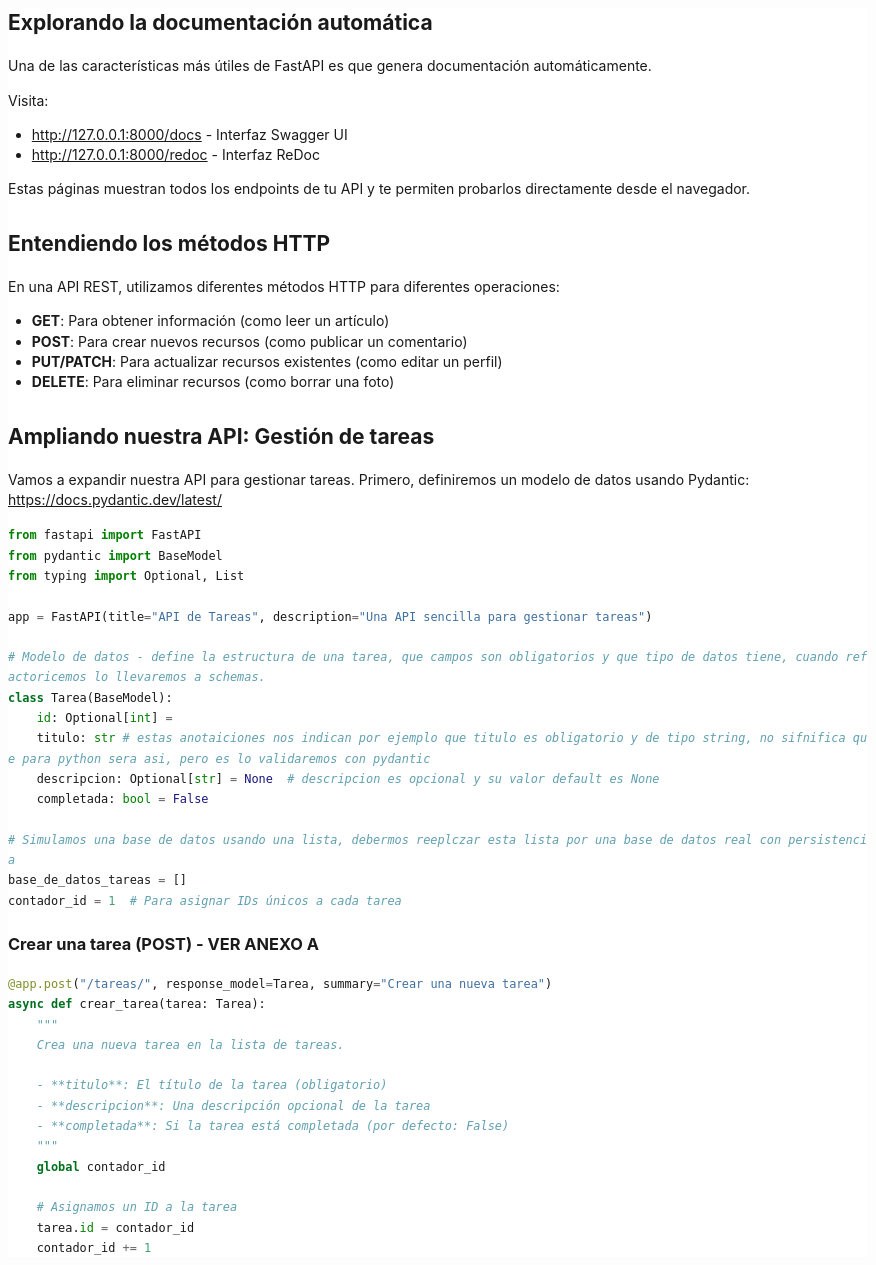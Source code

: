 ## Explorando la documentación automática

Una de las características más útiles de FastAPI es que genera documentación automáticamente.

Visita:
- http://127.0.0.1:8000/docs - Interfaz Swagger UI
- http://127.0.0.1:8000/redoc - Interfaz ReDoc

Estas páginas muestran todos los endpoints de tu API y te permiten probarlos directamente desde el navegador.

## Entendiendo los métodos HTTP

En una API REST, utilizamos diferentes métodos HTTP para diferentes operaciones:

- **GET**: Para obtener información (como leer un artículo)
- **POST**: Para crear nuevos recursos (como publicar un comentario)
- **PUT/PATCH**: Para actualizar recursos existentes (como editar un perfil)
- **DELETE**: Para eliminar recursos (como borrar una foto)

## Ampliando nuestra API: Gestión de tareas

Vamos a expandir nuestra API para gestionar tareas. Primero, definiremos un modelo de datos usando Pydantic:
https://docs.pydantic.dev/latest/

```python
from fastapi import FastAPI
from pydantic import BaseModel
from typing import Optional, List

app = FastAPI(title="API de Tareas", description="Una API sencilla para gestionar tareas")

# Modelo de datos - define la estructura de una tarea, que campos son obligatorios y que tipo de datos tiene, cuando refactoricemos lo llevaremos a schemas.
class Tarea(BaseModel):
    id: Optional[int] =
    titulo: str # estas anotaiciones nos indican por ejemplo que titulo es obligatorio y de tipo string, no sifnifica que para python sera asi, pero es lo validaremos con pydantic
    descripcion: Optional[str] = None  # descripcion es opcional y su valor default es None
    completada: bool = False

# Simulamos una base de datos usando una lista, debermos reeplczar esta lista por una base de datos real con persistencia
base_de_datos_tareas = []
contador_id = 1  # Para asignar IDs únicos a cada tarea
```

### Crear una tarea (POST) - VER ANEXO A

```python
@app.post("/tareas/", response_model=Tarea, summary="Crear una nueva tarea")
async def crear_tarea(tarea: Tarea):
    """
    Crea una nueva tarea en la lista de tareas.
    
    - **titulo**: El título de la tarea (obligatorio)
    - **descripcion**: Una descripción opcional de la tarea
    - **completada**: Si la tarea está completada (por defecto: False)
    """
    global contador_id
    
    # Asignamos un ID a la tarea
    tarea.id = contador_id
    contador_id += 1
```